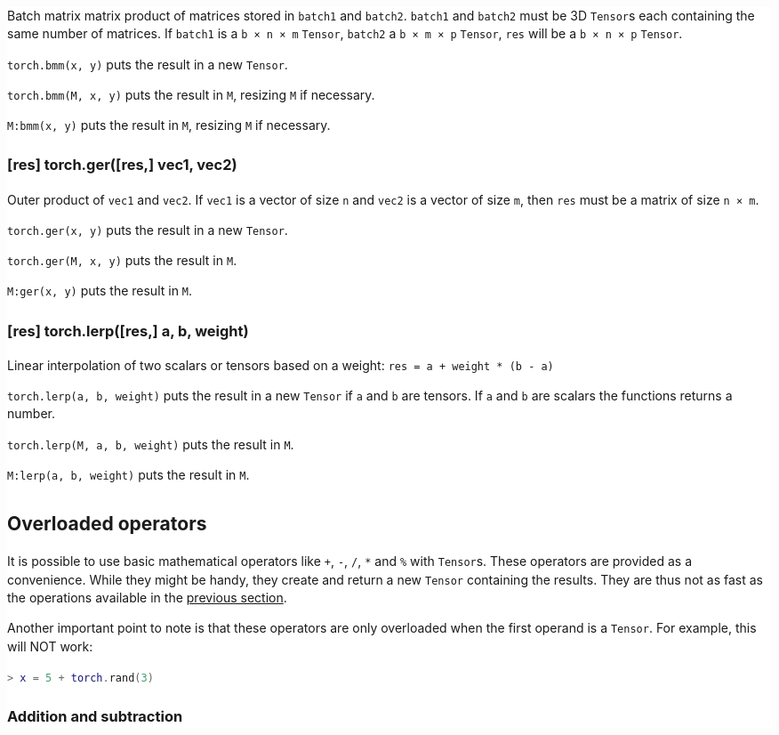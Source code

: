 Batch matrix matrix product of matrices stored in `batch1` and `batch2`.
`batch1` and `batch2` must be 3D `Tensor`s each containing the same number of matrices.
If `batch1` is a `b × n × m` `Tensor`, `batch2` a `b × m × p` `Tensor`, `res` will be a `b × n × p` `Tensor`.

`torch.bmm(x, y)` puts the result in a new `Tensor`.

`torch.bmm(M, x, y)` puts the result in `M`, resizing `M` if necessary.

`M:bmm(x, y)` puts the result in `M`, resizing `M` if necessary.


<a name="torch.ger"></a>
### [res] torch.ger([res,] vec1, vec2) ###
<a name="torch.ger"></a>

Outer product of `vec1` and `vec2`.
If `vec1` is a vector of size `n` and `vec2` is a vector of size `m`, then `res` must be a matrix of size `n × m`.

`torch.ger(x, y)` puts the result in a new `Tensor`.

`torch.ger(M, x, y)` puts the result in `M`.

`M:ger(x, y)` puts the result in `M`.


<a name="torch.lerp"></a>
### [res] torch.lerp([res,] a, b, weight) ###
<a name="torch.lerp"></a>

Linear interpolation of two scalars or tensors based on a weight: `res = a + weight * (b - a)`

`torch.lerp(a, b, weight)` puts the result in a new `Tensor` if `a` and `b` are tensors. If `a` and `b` are scalars the functions returns a number.

`torch.lerp(M, a, b, weight)` puts the result in `M`.

`M:lerp(a, b, weight)` puts the result in `M`.


## Overloaded operators ##

It is possible to use basic mathematical operators like `+`, `-`, `/`, `*` and `%` with `Tensor`s.
These operators are provided as a convenience.
While they might be handy, they create and return a new `Tensor` containing the results.
They are thus not as fast as the operations available in the [previous section](#torch.BasicOperations.dok).

Another important point to note is that these operators are only overloaded when the first operand is a `Tensor`.
For example, this will NOT work:

```lua
> x = 5 + torch.rand(3)
```


### Addition and subtraction ###
